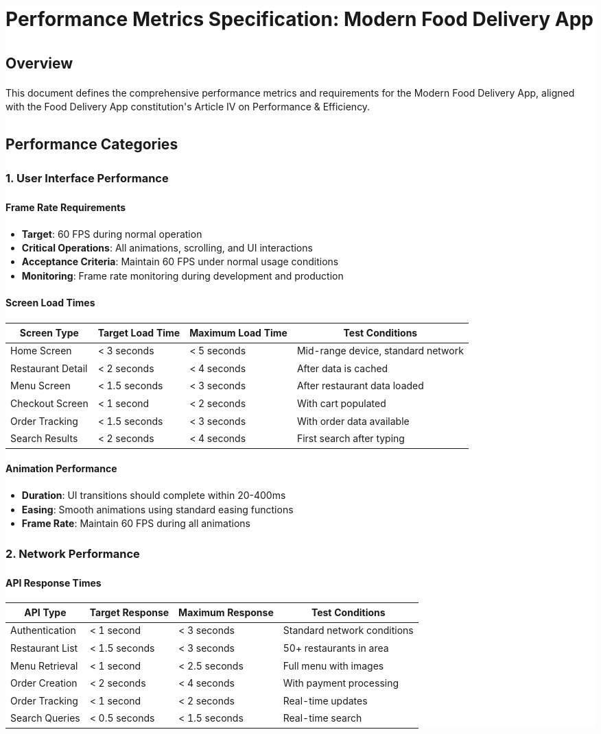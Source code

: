 # Performance Metrics Specification: Modern Food Delivery App

## Overview
This document defines the comprehensive performance metrics and requirements for the Modern Food Delivery App, aligned with the Food Delivery App constitution's Article IV on Performance & Efficiency.

## Performance Categories

### 1. User Interface Performance

#### Frame Rate Requirements
- **Target**: 60 FPS during normal operation
- **Critical Operations**: All animations, scrolling, and UI interactions
- **Acceptance Criteria**: Maintain 60 FPS under normal usage conditions
- **Monitoring**: Frame rate monitoring during development and production

#### Screen Load Times
| Screen Type | Target Load Time | Maximum Load Time | Test Conditions |
|-------------|------------------|-------------------|-----------------|
| Home Screen | < 3 seconds | < 5 seconds | Mid-range device, standard network |
| Restaurant Detail | < 2 seconds | < 4 seconds | After data is cached |
| Menu Screen | < 1.5 seconds | < 3 seconds | After restaurant data loaded |
| Checkout Screen | < 1 second | < 2 seconds | With cart populated |
| Order Tracking | < 1.5 seconds | < 3 seconds | With order data available |
| Search Results | < 2 seconds | < 4 seconds | First search after typing |

#### Animation Performance
- **Duration**: UI transitions should complete within 20-400ms
- **Easing**: Smooth animations using standard easing functions
- **Frame Rate**: Maintain 60 FPS during all animations

### 2. Network Performance

#### API Response Times
| API Type | Target Response | Maximum Response | Test Conditions |
|----------|-----------------|------------------|-----------------|
| Authentication | < 1 second | < 3 seconds | Standard network conditions |
| Restaurant List | < 1.5 seconds | < 3 seconds | 50+ restaurants in area |
| Menu Retrieval | < 1 second | < 2.5 seconds | Full menu with images |
| Order Creation | < 2 seconds | < 4 seconds | With payment processing |
| Order Tracking | < 1 second | < 2 seconds | Real-time updates |
| Search Queries | < 0.5 seconds | < 1.5 seconds | Real-time search |
